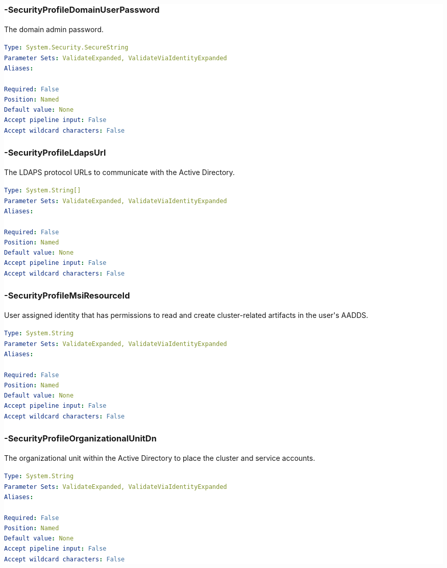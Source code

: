 ### -SecurityProfileDomainUserPassword
The domain admin password.

```yaml
Type: System.Security.SecureString
Parameter Sets: ValidateExpanded, ValidateViaIdentityExpanded
Aliases:

Required: False
Position: Named
Default value: None
Accept pipeline input: False
Accept wildcard characters: False
```

### -SecurityProfileLdapsUrl
The LDAPS protocol URLs to communicate with the Active Directory.

```yaml
Type: System.String[]
Parameter Sets: ValidateExpanded, ValidateViaIdentityExpanded
Aliases:

Required: False
Position: Named
Default value: None
Accept pipeline input: False
Accept wildcard characters: False
```

### -SecurityProfileMsiResourceId
User assigned identity that has permissions to read and create cluster-related artifacts in the user's AADDS.

```yaml
Type: System.String
Parameter Sets: ValidateExpanded, ValidateViaIdentityExpanded
Aliases:

Required: False
Position: Named
Default value: None
Accept pipeline input: False
Accept wildcard characters: False
```

### -SecurityProfileOrganizationalUnitDn
The organizational unit within the Active Directory to place the cluster and service accounts.

```yaml
Type: System.String
Parameter Sets: ValidateExpanded, ValidateViaIdentityExpanded
Aliases:

Required: False
Position: Named
Default value: None
Accept pipeline input: False
Accept wildcard characters: False
```

